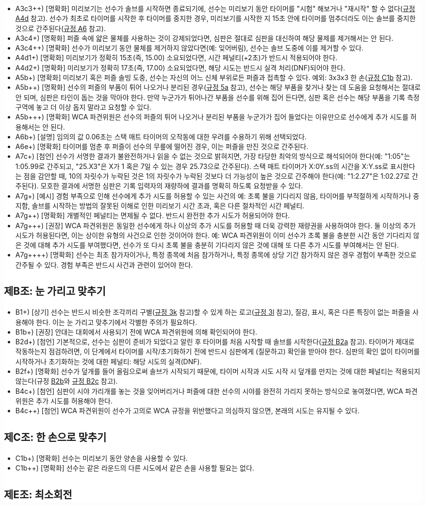 - A3c3++) [명확화] 미리보기는 선수가 솔브를 시작하면 종료되기에, 선수는 미리보기 동안 타이머를 "시험" 해보거나 "재시작" 할 수 없다([규정 A4d](regulations:regulation:A4d) 참고). 선수가 최초로 타이머를 시작한 후 타이머를 중지한 경우, 미리보기를 시작한 지 15초 안에 타이머를 멈추더라도 이는 솔브를 중지한 것으로 간주된다([규정 A6](regulations:regulation:A6) 참고).
- A3c4+) [명확화] 퍼즐 속에 얇은 물체를 사용하는 것이 강제되었다면, 심판은 절대로 심판을 대신하여 해당 물제를 제거해서는 안 된다.
- A3c4++) [명확화] 선수가 미리보기 동안 물체를 제거하지 않았다면(예: 잊어버림), 선수는 솔브 도중에 이를 제거할 수 있다.
- A4d1+) [명확화] 미리보기가 정확히 15초(즉, 15.00) 소요되었다면, 시간 페널티(+2초)가 반드시 적용되어야 한다.
- A4d2+) [명확화] 미리보기가 정확히 17초(즉, 17.00) 소요되었다면, 해당 시도는 반드시 실격 처리(DNF)되어야 한다.
- A5b+) [명확화] 미리보기 혹은 퍼즐 솔빙 도중, 선수는 자신의 어느 신체 부위로든 퍼즐과 접촉할 수 있다. 예외: 3x3x3 한 손([규정 C1b](regulations:regulation:C1b) 참고).
- A5b++) [명확화] 선수의 퍼즐의 부품이 튀어 나오거나 분리된 경우([규정 5a](regulations:regulation:5a) 참고), 선수는 해당 부품을 찾거나 찾는 데 도움을 요청해서는 절대로 안 되며, 심판은 타인이 돕는 것을 막아야 한다. 만약 누군가가 튀어나간 부품을 선수를 위해 집어 든다면, 심판 혹은 선수는 해당 부품을 기록 측정 구역에 놓고 더 이상 돕지 말라고 요청할 수 있다.
- A5b+++) [명확화] WCA 파견위원은 선수의 퍼즐의 튀어 나오거나 분리된 부품을 누군가가 집어 들었다는 이유만으로 선수에게 추가 시도를 허용해서는 안 된다.
- A6b+) [설명] 임의의 값 0.06초는 스택 매트 타이머의 오작동에 대한 우려를 수용하기 위해 선택되었다.
- A6e+) [명확화] 타이머를 멈춘 후 퍼즐이 선수의 무릎에 떨어진 경우, 이는 퍼즐을 만진 것으로 간주된다.
- A7c+) [첨언] 선수가 서명한 결과가 불완전하거나 읽을 수 없는 것으로 밝혀지면, 가장 타당한 최악의 방식으로 해석되어야 한다(예: "1:05"는 1:05.99로 간주되고, "25.X3"은 X가 1 혹은 7일 수 있는 경우 25.73으로 간주된다). 스택 매트 타이머가 X:0Y.ss의 시간을 X:Y.ss로 표시한다는 점을 감안할 때, 10의 자릿수가 누락된 것은 1의 자릿수가 누락된 것보다 더 가능성이 높은 것으로 간주해야 한다(예: "1:2.27"은 1:02.27로 간주된다). 모호한 결과에 서명한 심판은 기록 입력자의 재량하에 결과를 명확히 하도록 요청받을 수 있다.
- A7g+) [예시] 경험 부족으로 인해 선수에게 추가 시도를 허용할 수 있는 사건의 예: 초록 불을 기다리지 않음, 타이머를 부적절하게 시작하거나 중지함, 솔브를 시작하는 방법의 잘못된 이해로 인한 미리보기 시간 초과, 혹은 다른 절차적인 시간 페널티.
- A7g++) [명확화] 개별적인 페널티는 면제될 수 없다. 반드시 완전한 추가 시도가 허용되어야 한다.
- A7g+++) [권장] WCA 파견위원은 동일한 선수에게 하나 이상의 추가 시도를 허용할 때 더욱 강력한 재량권을 사용하여야 한다. 둘 이상의 추가 시도가 허용된다면, 이는 상이한 유형의 사건으로 인한 것이어야 한다. 예: WCA 파견위원이 이미 선수가 초록 불을 충분한 시간 동안 기다리지 않은 것에 대해 추가 시도를 부여했다면, 선수가 또 다시 초록 불을 충분히 기다리지 않은 것에 대해 또 다른 추가 시도를 부여해서는 안 된다.
- A7g++++) [명확화] 선수는 최초 참가자이거나, 특정 종목에 처음 참가하거나, 특정 종목에 상당 기간 참가하지 않은 경우 경험이 부족한 것으로 간주될 수 있다. 경험 부족은 반드시 사건과 관련이 있어야 한다.

## <article-B><blindfolded><blindfoldedsolving> 제B조: 눈 가리고 맞추기

- B1+) [상기] 선수는 반드시 비슷한 조각끼리 구별([규정 3k](regulations:regulation:3k) 참고)할 수 있게 하는 로고([규정 3l](regulations:regulation:3l) 참고), 질감, 표시, 혹은 다른 특징이 없는 퍼즐을 사용해야 한다. 이는 눈 가리고 맞추기에서 각별한 주의가 필요하다.
- B1b+) [권장] 안대는 대회에서 사용되기 전에 WCA 파견위원에 의해 확인되어야 한다.
- B2d+) [첨언] 기본적으로, 선수는 심판이 준비가 되었다고 알린 후 타이머를 처음 시작할 때 솔브를 시작한다([규정 B2a](regulations:regulation:B2a) 참고). 타이머가 제대로 작동하는지 점검하려면, 이 단계에서 타이머를 시작/초기화하기 전에 반드시 심판에게 (질문하고) 확인을 받아야 한다. 심판의 확인 없이 타이머를 시작하거나 초기화하는 것에 대한 페널티: 해당 시도의 실격(DNF).
- B2f+) [명확화] 선수가 덮개를 들어 올림으로써 솔브가 시작되기 때문에, 타이머 시작과 시도 시작 시 덮개를 만지는 것에 대한 페널티는 적용되지 않는다(규정 [B2b](regulations:regulation:B2b)와 [규정 B2c](regulations:regulation:B2c) 참고).
- B4c+) [첨언] 심판이 시야 가리개를 놓는 것을 잊어버리거나 퍼즐에 대한 선수의 시야를 완전히 가리지 못하는 방식으로 놓여졌다면, WCA 파견위원은 추가 시도를 허용해야 한다.
- B4c++) [첨언] WCA 파견위원이 선수가 고의로 WCA 규정을 위반했다고 의심하지 않으면, 본래의 시도는 유지될 수 있다.

## <article-C><one-handed><onehandedsolving> 제C조: 한 손으로 맞추기

- C1b+) [명확화] 선수는 미리보기 동안 양손을 사용할 수 있다.
- C1b++) [명확화] 선수는 같은 라운드의 다른 시도에서 같은 손을 사용할 필요는 없다.

## <article-E><fewest-moves><fewestmovessolving> 제E조: 최소회전
